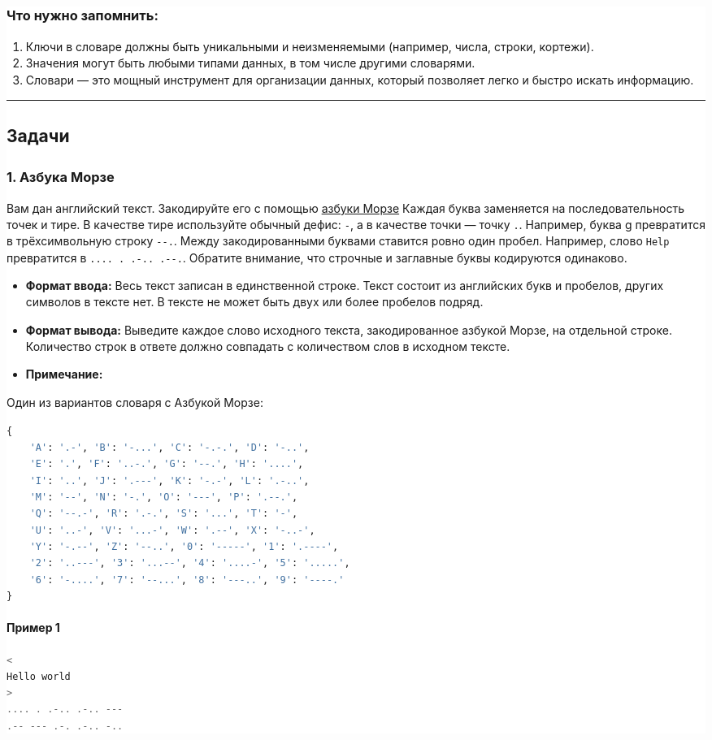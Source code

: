 
### Что нужно запомнить:

1. Ключи в словаре должны быть уникальными и неизменяемыми (например, числа, строки, кортежи).
2. Значения могут быть любыми типами данных, в том числе другими словарями.
3. Словари — это мощный инструмент для организации данных, который позволяет легко и быстро искать информацию.

---

## Задачи

### 1. Азбука Морзе
Вам дан английский текст. Закодируйте его с помощью [азбуки Морзе](https://en.wikipedia.org/wiki/Morse_code#/media/File:International_Morse_Code.svg) Каждая буква заменяется на последовательность точек и тире. В качестве тире используйте обычный дефис: `-`, а в качестве точки — точку `.`. Например, буква g превратится в трёхсимвольную строку `--.`. Между закодированными буквами ставится ровно один пробел. Например, слово `Help` превратится в `.... . .-.. .--.`. Обратите внимание, что строчные и заглавные буквы кодируются одинаково.

- **Формат ввода:**
Весь текст записан в единственной строке. Текст состоит из английских букв и пробелов, других символов в тексте нет. В тексте не может быть двух или более пробелов подряд.

- **Формат вывода:**
Выведите каждое слово исходного текста, закодированное азбукой Морзе, на отдельной строке.  
Количество строк в ответе должно совпадать с количеством слов в исходном тексте.

- **Примечание:**

Один из вариантов словаря с Азбукой Морзе:

```python
{
	'A': '.-', 'B': '-...', 'C': '-.-.', 'D': '-..', 
	'E': '.', 'F': '..-.', 'G': '--.', 'H': '....', 
	'I': '..', 'J': '.---', 'K': '-.-', 'L': '.-..', 
	'M': '--', 'N': '-.', 'O': '---', 'P': '.--.', 
	'Q': '--.-', 'R': '.-.', 'S': '...', 'T': '-', 
	'U': '..-', 'V': '...-', 'W': '.--', 'X': '-..-', 
	'Y': '-.--', 'Z': '--..', '0': '-----', '1': '.----', 
	'2': '..---', '3': '...--', '4': '....-', '5': '.....', 
	'6': '-....', '7': '--...', '8': '---..', '9': '----.'
}
```
#### Пример 1

```c
< 
Hello world
> 
.... . .-.. .-.. ---
.-- --- .-. .-.. -..
```
